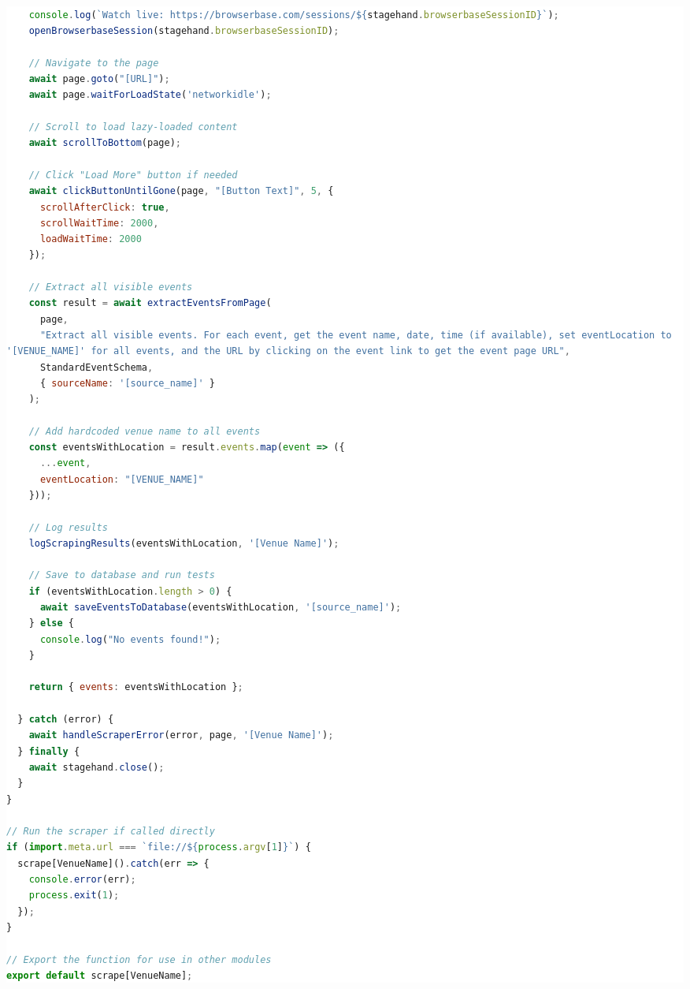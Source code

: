```javascript
    console.log(`Watch live: https://browserbase.com/sessions/${stagehand.browserbaseSessionID}`);
    openBrowserbaseSession(stagehand.browserbaseSessionID);

    // Navigate to the page
    await page.goto("[URL]");
    await page.waitForLoadState('networkidle');
    
    // Scroll to load lazy-loaded content
    await scrollToBottom(page);
    
    // Click "Load More" button if needed
    await clickButtonUntilGone(page, "[Button Text]", 5, {
      scrollAfterClick: true,
      scrollWaitTime: 2000,
      loadWaitTime: 2000
    });
    
    // Extract all visible events
    const result = await extractEventsFromPage(
      page,
      "Extract all visible events. For each event, get the event name, date, time (if available), set eventLocation to '[VENUE_NAME]' for all events, and the URL by clicking on the event link to get the event page URL",
      StandardEventSchema,
      { sourceName: '[source_name]' }
    );

    // Add hardcoded venue name to all events
    const eventsWithLocation = result.events.map(event => ({
      ...event,
      eventLocation: "[VENUE_NAME]"
    }));

    // Log results
    logScrapingResults(eventsWithLocation, '[Venue Name]');
    
    // Save to database and run tests
    if (eventsWithLocation.length > 0) {
      await saveEventsToDatabase(eventsWithLocation, '[source_name]');
    } else {
      console.log("No events found!");
    }

    return { events: eventsWithLocation };

  } catch (error) {
    await handleScraperError(error, page, '[Venue Name]');
  } finally {
    await stagehand.close();
  }
}

// Run the scraper if called directly
if (import.meta.url === `file://${process.argv[1]}`) {
  scrape[VenueName]().catch(err => {
    console.error(err);
    process.exit(1);
  });
}

// Export the function for use in other modules
export default scrape[VenueName];
```